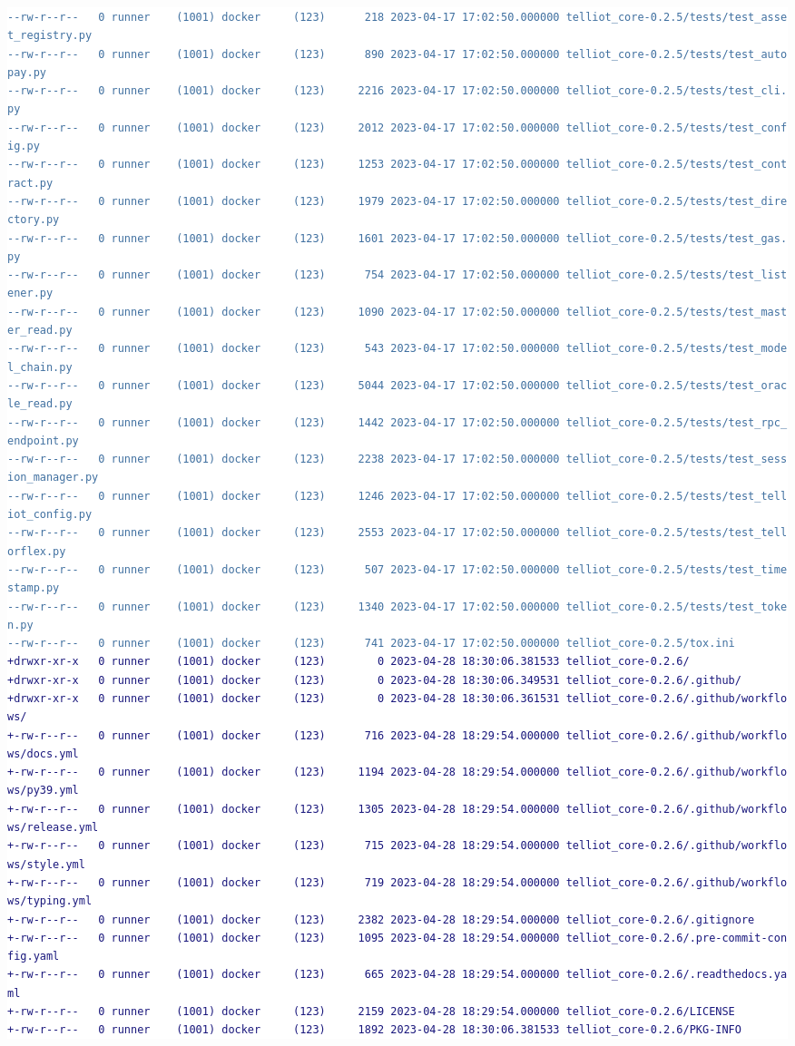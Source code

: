```diff
--rw-r--r--   0 runner    (1001) docker     (123)      218 2023-04-17 17:02:50.000000 telliot_core-0.2.5/tests/test_asset_registry.py
--rw-r--r--   0 runner    (1001) docker     (123)      890 2023-04-17 17:02:50.000000 telliot_core-0.2.5/tests/test_autopay.py
--rw-r--r--   0 runner    (1001) docker     (123)     2216 2023-04-17 17:02:50.000000 telliot_core-0.2.5/tests/test_cli.py
--rw-r--r--   0 runner    (1001) docker     (123)     2012 2023-04-17 17:02:50.000000 telliot_core-0.2.5/tests/test_config.py
--rw-r--r--   0 runner    (1001) docker     (123)     1253 2023-04-17 17:02:50.000000 telliot_core-0.2.5/tests/test_contract.py
--rw-r--r--   0 runner    (1001) docker     (123)     1979 2023-04-17 17:02:50.000000 telliot_core-0.2.5/tests/test_directory.py
--rw-r--r--   0 runner    (1001) docker     (123)     1601 2023-04-17 17:02:50.000000 telliot_core-0.2.5/tests/test_gas.py
--rw-r--r--   0 runner    (1001) docker     (123)      754 2023-04-17 17:02:50.000000 telliot_core-0.2.5/tests/test_listener.py
--rw-r--r--   0 runner    (1001) docker     (123)     1090 2023-04-17 17:02:50.000000 telliot_core-0.2.5/tests/test_master_read.py
--rw-r--r--   0 runner    (1001) docker     (123)      543 2023-04-17 17:02:50.000000 telliot_core-0.2.5/tests/test_model_chain.py
--rw-r--r--   0 runner    (1001) docker     (123)     5044 2023-04-17 17:02:50.000000 telliot_core-0.2.5/tests/test_oracle_read.py
--rw-r--r--   0 runner    (1001) docker     (123)     1442 2023-04-17 17:02:50.000000 telliot_core-0.2.5/tests/test_rpc_endpoint.py
--rw-r--r--   0 runner    (1001) docker     (123)     2238 2023-04-17 17:02:50.000000 telliot_core-0.2.5/tests/test_session_manager.py
--rw-r--r--   0 runner    (1001) docker     (123)     1246 2023-04-17 17:02:50.000000 telliot_core-0.2.5/tests/test_telliot_config.py
--rw-r--r--   0 runner    (1001) docker     (123)     2553 2023-04-17 17:02:50.000000 telliot_core-0.2.5/tests/test_tellorflex.py
--rw-r--r--   0 runner    (1001) docker     (123)      507 2023-04-17 17:02:50.000000 telliot_core-0.2.5/tests/test_timestamp.py
--rw-r--r--   0 runner    (1001) docker     (123)     1340 2023-04-17 17:02:50.000000 telliot_core-0.2.5/tests/test_token.py
--rw-r--r--   0 runner    (1001) docker     (123)      741 2023-04-17 17:02:50.000000 telliot_core-0.2.5/tox.ini
+drwxr-xr-x   0 runner    (1001) docker     (123)        0 2023-04-28 18:30:06.381533 telliot_core-0.2.6/
+drwxr-xr-x   0 runner    (1001) docker     (123)        0 2023-04-28 18:30:06.349531 telliot_core-0.2.6/.github/
+drwxr-xr-x   0 runner    (1001) docker     (123)        0 2023-04-28 18:30:06.361531 telliot_core-0.2.6/.github/workflows/
+-rw-r--r--   0 runner    (1001) docker     (123)      716 2023-04-28 18:29:54.000000 telliot_core-0.2.6/.github/workflows/docs.yml
+-rw-r--r--   0 runner    (1001) docker     (123)     1194 2023-04-28 18:29:54.000000 telliot_core-0.2.6/.github/workflows/py39.yml
+-rw-r--r--   0 runner    (1001) docker     (123)     1305 2023-04-28 18:29:54.000000 telliot_core-0.2.6/.github/workflows/release.yml
+-rw-r--r--   0 runner    (1001) docker     (123)      715 2023-04-28 18:29:54.000000 telliot_core-0.2.6/.github/workflows/style.yml
+-rw-r--r--   0 runner    (1001) docker     (123)      719 2023-04-28 18:29:54.000000 telliot_core-0.2.6/.github/workflows/typing.yml
+-rw-r--r--   0 runner    (1001) docker     (123)     2382 2023-04-28 18:29:54.000000 telliot_core-0.2.6/.gitignore
+-rw-r--r--   0 runner    (1001) docker     (123)     1095 2023-04-28 18:29:54.000000 telliot_core-0.2.6/.pre-commit-config.yaml
+-rw-r--r--   0 runner    (1001) docker     (123)      665 2023-04-28 18:29:54.000000 telliot_core-0.2.6/.readthedocs.yaml
+-rw-r--r--   0 runner    (1001) docker     (123)     2159 2023-04-28 18:29:54.000000 telliot_core-0.2.6/LICENSE
+-rw-r--r--   0 runner    (1001) docker     (123)     1892 2023-04-28 18:30:06.381533 telliot_core-0.2.6/PKG-INFO
```